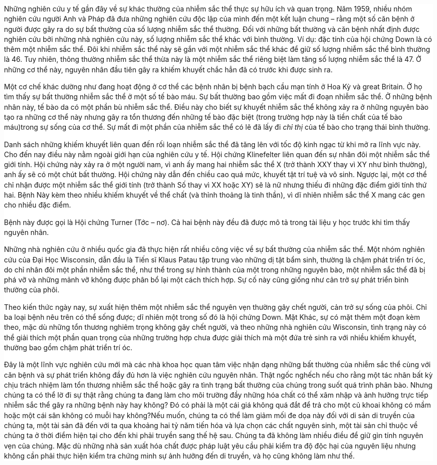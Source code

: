 Những nghiên cứu y tế gần đây về sự khác thường của nhiễm sắc thể thực sự hữu ích và quan trọng. Năm 1959, nhiều nhóm nghiên cứu người Anh và Pháp đã đưa những nghiên cứu độc lập của mình đến một kết luận chung – rằng một số căn bệnh ở người được gây ra do sự bất thường của số lượng nhiễm sắc thể thường. Đối với những bất thường và căn bệnh nhất định được nghiên cứu bởi những nhà nghiên cứu này, số lượng nhiễm sắc thể khác với bình thường. Ví dụ: đặc tính của hội chứng Down là có thêm một nhiễm sắc thể. Đôi khi nhiễm sắc thể này sẽ gắn với một nhiễm sắc thể khác để giữ số lượng nhiễm sắc thể bình thường là 46. Tuy nhiên, thông thường nhiễm sắc thể thừa này là một nhiễm sắc thể riêng biệt làm tăng số lượng nhiễm sắc thể là 47. Ở những cơ thể này, nguyên nhân đầu tiên gây ra khiếm khuyết chắc hẳn đã có trước khi được sinh ra.

Một cơ chế khác dường như đang hoạt động ở cơ thể các bệnh nhân bị bệnh bạch cầu mạn tính ở Hoa Kỳ và great Britain. Ở họ tìm thấy sự bất thường nhiễm sắc thể ở một số tế bào máu. Sự bất thường bao gồm việc mất đi đoạn nhiễm sắc thể. Ở những bệnh nhân này, tế bào da có một phần bù nhiễm sắc thể. Điều này cho biết sự khuyết nhiễm sắc thể không xảy ra ở những nguyên bào tạo ra những cơ thể này nhưng gây ra tổn thương đến những tế bào đặc biệt (trong trường hợp này là tiền chất của tế bào máu)trong sự sống của cơ thể. Sự mất đi một phần của nhiễm sắc thể có lẽ đã lấy đi _chỉ thị_ của tế bào cho trạng thái bình thường.

Danh sách những khiếm khuyết liên quan đến rối loạn nhiễm sắc thể đã tăng lên với tốc độ kinh ngạc từ khi mở ra lĩnh vực này. Cho đến nay điều này nằm ngoài giới hạn của nghiên cứu y tế. Hội chứng Klinefelter liên quan đến sự nhân đôi một nhiễm sắc thể giới tính. Hội chứng này xảy ra ở một người nam, vì anh ấy mang hai nhiễm sắc thể X (trở thành XXY thay vì XY như bình thường), anh ấy sẽ có một chút bất thường. Hội chứng này dẫn đến chiều cao quá mức, khuyết tật trí tuệ và vô sinh. Ngược lại, một cơ thể chỉ nhận được một nhiễm sắc thể giới tính (trở thành Số thay vì XX hoặc XY) sẽ là nữ nhưng thiếu đi những đặc điểm giới tính thứ hai. Bệnh Này kèm theo nhiều khiếm khuyết về thể chất (và thỉnh thoảng là tinh thần), vì dĩ nhiên nhiễm sắc thể X mang các gen cho nhiều đặc điểm.

Bệnh này được gọi là Hội chứng Turner (Tớc – nơ). Cả hai bệnh này đều đã được mô tả trong tài liệu y học trước khi tìm thấy nguyên nhân.

Những nhà nghiên cứu ở nhiều quốc gia đã thực hiện rất nhiều công việc về sự bất thường của nhiễm sắc thể. Một nhóm nghiên cứu của Đại Học Wisconsin, dẫn đầu là Tiến sĩ Klaus Patau tập trung vào những dị tật bẩm sinh, thường là chậm phát triển trí óc, do chỉ nhân đôi một phần nhiễm sắc thể, như thể trong sự hình thành của một trong những nguyên bào, một nhiễm sắc thể đã bị phá vỡ và những mảnh vỡ không được phân bổ lại một cách thích hợp. Sự cố này cũng giống như cản trở sự phát triển bình thường của phôi.

Theo kiến thức ngày nay, sự xuất hiện thêm một nhiễm sắc thể nguyên vẹn thường gây chết người, cản trở sự sống của phôi. Chỉ ba loại bệnh nêu trên có thể sống được; dĩ nhiên một trong số đó là hội chứng Down. Mặt Khác, sự có mặt thêm một đoạn kèm theo, mặc dù những tổn thương nghiêm trọng không gây chết người, và theo những nhà nghiên cứu Wisconsin, tình trạng này có thể giải thích một phần quan trọng của những trường hợp chưa được giải thích mà một đứa trẻ sinh ra với nhiều khiếm khuyết, thường bao gồm chậm phát triển trí óc.

Đây là một lĩnh vực nghiên cứu mới mà các nhà khoa học quan tâm việc nhận dạng những bất thường của nhiễm sắc thể cùng với căn bệnh và sự phát triển không đầy đủ hơn là việc nghiên cứu nguyên nhân. Thật ngốc nghếch nếu cho rằng một tác nhân bất kỳ chịu trách nhiệm làm tổn thương nhiễm sắc thể hoặc gây ra tình trạng bất thường của chúng trong suốt quá trình phân bào. Nhưng chúng ta có thể lờ đi sự thật rằng chúng ta đang làm cho môi trường đầy những hóa chất có thể xâm nhập và ảnh hưởng trực tiếp nhiễm sắc thể gây ra những bệnh này hay không? Đó có phải là một cái giá không quá đắt để trả cho một củ khoai không có mầm hoặc một cái sân không có muỗi hay không?Nếu muốn, chúng ta có thể làm giảm mối đe dọa này đối với di sản di truyền của chúng ta, một tài sản đã đến với ta qua khoảng hai tỷ năm tiến hóa và lựa chọn các chất nguyên sinh, một tài sản chỉ thuộc về chúng ta ở thời điểm hiện tại cho đến khi phải truyền sang thế hệ sau. Chúng ta đã không làm nhiều điều để giữ gìn tính nguyên vẹn của chúng. Mặc dù những nhà sản xuất hóa chất được pháp luật yêu cầu phải kiểm tra độ độc hại của nguyên liệu nhưng không cần phải thực hiện kiểm tra chứng minh sự ảnh hưởng đến di truyền, và họ cũng không làm như thế.
